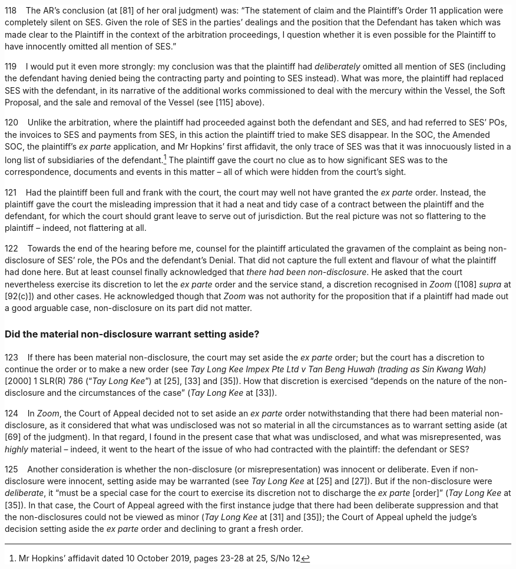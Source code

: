 118    The AR’s conclusion (at \[81\] of her oral judgment) was: “The statement of claim and the Plaintiff’s Order 11 application were completely silent on SES. Given the role of SES in the parties’ dealings and the position that the Defendant has taken which was made clear to the Plaintiff in the context of the arbitration proceedings, I question whether it is even possible for the Plaintiff to have innocently omitted all mention of SES.”

119    I would put it even more strongly: my conclusion was that the plaintiff had _deliberately_ omitted all mention of SES (including the defendant having denied being the contracting party and pointing to SES instead). What was more, the plaintiff had replaced SES with the defendant, in its narrative of the additional works commissioned to deal with the mercury within the Vessel, the Soft Proposal, and the sale and removal of the Vessel (see \[115\] above).

120    Unlike the arbitration, where the plaintiff had proceeded against both the defendant and SES, and had referred to SES’ POs, the invoices to SES and payments from SES, in this action the plaintiff tried to make SES disappear. In the SOC, the Amended SOC, the plaintiff’s _ex parte_ application, and Mr Hopkins’ first affidavit, the only trace of SES was that it was innocuously listed in a long list of subsidiaries of the defendant.[^90] The plaintiff gave the court no clue as to how significant SES was to the correspondence, documents and events in this matter – all of which were hidden from the court’s sight.

121    Had the plaintiff been full and frank with the court, the court may well not have granted the _ex parte_ order. Instead, the plaintiff gave the court the misleading impression that it had a neat and tidy case of a contract between the plaintiff and the defendant, for which the court should grant leave to serve out of jurisdiction. But the real picture was not so flattering to the plaintiff – indeed, not flattering at all.

122    Towards the end of the hearing before me, counsel for the plaintiff articulated the gravamen of the complaint as being non-disclosure of SES’ role, the POs and the defendant’s Denial. That did not capture the full extent and flavour of what the plaintiff had done here. But at least counsel finally acknowledged that _there had been non-disclosure_. He asked that the court nevertheless exercise its discretion to let the _ex parte_ order and the service stand, a discretion recognised in _Zoom_ (\[108\] _supra_ at \[92(c)\]) and other cases. He acknowledged though that _Zoom_ was not authority for the proposition that if a plaintiff had made out a good arguable case, non-disclosure on its part did not matter.

### Did the material non-disclosure warrant setting aside?

123    If there has been material non-disclosure, the court may set aside the _ex parte_ order; but the court has a discretion to continue the order or to make a new order (see _Tay Long Kee Impex Pte Ltd v Tan Beng Huwah (trading as Sin Kwang Wah)_ <span class="citation">\[2000\] 1 SLR(R) 786</span> (“_Tay Long Kee_”) at \[25\], \[33\] and \[35\]). How that discretion is exercised “depends on the nature of the non-disclosure and the circumstances of the case” (_Tay Long Kee_ at \[33\]).

124    In _Zoom_, the Court of Appeal decided not to set aside an _ex parte_ order notwithstanding that there had been material non-disclosure, as it considered that what was undisclosed was not so material in all the circumstances as to warrant setting aside (at \[69\] of the judgment). In that regard, I found in the present case that what was undisclosed, and what was misrepresented, was _highly_ material – indeed, it went to the heart of the issue of who had contracted with the plaintiff: the defendant or SES?

125    Another consideration is whether the non-disclosure (or misrepresentation) was innocent or deliberate. Even if non-disclosure were innocent, setting aside may be warranted (see _Tay Long Kee_ at \[25\] and \[27\]). But if the non-disclosure were _deliberate_, it “must be a special case for the court to exercise its discretion not to discharge the _ex parte_ \[order\]” (_Tay Long Kee_ at \[35\]). In that case, the Court of Appeal agreed with the first instance judge that there had been deliberate suppression and that the non-disclosures could not be viewed as minor (_Tay Long Kee_ at \[31\] and \[35\]); the Court of Appeal upheld the judge’s decision setting aside the _ex parte_ order and declining to grant a fresh order.


[^1]: Affidavit of Mr Paul David Hopkins (“Mr Hopkins”) dated 10 October 2019, pages 13, 23-28
[^2]: Statement of Claim (Amendment No 1) (“Amended SOC”) paras 3-27
[^3]: Amended SOC paras 7, 9
[^4]: Affidavit of Thomas Chapman (“Mr Chapman”) dated 15 November 2019, pages 227-228; Mr Hopkins’ affidavit dated 10 October 2019 pages 46-60
[^5]: Mr Hopkins’ affidavit dated 10 October 2019, page 70
[^6]: Mr Hopkins’ affidavit dated 10 October 2019, pages 23-28 at page 25, S/No 12
[^7]: Mr Chapman’s affidavit dated 15 November 2019, pages 42-127
[^8]: Mr Chapman’s affidavit dated 15 November 2019, pages 129, 271
[^9]: Mr Chapman’s affidavit dated 15 November 2019, pages 128-226
[^10]: Amended SOC para 6
[^11]: Mr Chapman’s affidavit dated 15 November 2019, page 226
[^12]: Mr Hopkins’ affidavit dated 10 October 2019, pages 46-60
[^13]: Mr Chapman’s affidavit dated 15 November 2019, page 229
[^14]: Mr Chapman’s affidavit dated 15 November 2019, pages 227-228
[^15]: Mr Chapman’s affidavit dated 15 November 2019, page 227
[^16]: Mr Chapman’s affidavit dated 15 November 2019, page 235
[^17]: Mr Chapman’s affidavit dated 15 November 2019, pages 244-263
[^18]: Mr Chapman’s affidavit dated 15 November 2019, pages 244, 255-263
[^19]: Mr Chapman’s affidavit dated 15 November 2019, pages 244, 253-254
[^20]: Mr Chapman’s affidavit dated 15 November 2019, page 264
[^21]: Mr Chapman’s affidavit dated 15 November 2019, pages 296-303
[^22]: Mr Chapman’s affidavit dated 15 November 2019, pages 307-309
[^23]: Mr Chapman’s affidavit dated 15 November 2019, pages 306-307
[^24]: Mr Chapman’s affidavit dated 15 November 2019, pages 305-306
[^25]: Mr Hopkins’ affidavit dated 10 October 2019, page 70
[^26]: Mr Chapman’s affidavit dated 15 November 2019, page 304
[^27]: Mr Chapman’s affidavit dated 15 November 2019, pages 319-337
[^28]: Mr Chapman’s affidavit dated 19 June 2020, pages 62-63 and 65
[^29]: Mr Chapman’s affidavit dated 19 June 2020, pages 62, 80-110
[^30]: Mr Chapman’s affidavit dated 19 June 2020, page 80
[^31]: Mr Chapman’s affidavit dated 15 November 2019, pages 338-349
[^32]: Mr Chapman’s affidavit dated 15 November 2019, page 339
[^33]: Mr Chapman’s affidavit dated 15 November 2019, pages 342-349
[^34]: Mr Chapman’s affidavit dated 15 November 2019, page 341
[^35]: Mr Chapman’s affidavit dated 15 November 2019, page 339
[^36]: _Supra_, note 33
[^37]: Mr Chapman’s affidavit dated 15 November 2019, paras 15, 18, 20
[^38]: Mr Hopkins’ affidavit dated 20 January 2020, para 15
[^39]: Mr Chapman’s affidavit dated 15 November 2019, page 350
[^40]: Mr Chapman’s affidavit dated 15 November 2019, para 14(k) and pages 338-349
[^41]: Mr Chapman’s affidavit dated 15 November 2019, para 18 and pages 353-356
[^42]: Mr Chapman’s affidavit dated 15 November 2019, pages 357-359
[^43]: Mr Chapman’s affidavit dated 15 November 2019, page 360
[^44]: Mr Chapman’s affidavit dated 15 November 2019, para 18
[^45]: Mr Chapman’s affidavit dated 15 November 2019, para 20 and pages 361-385
[^46]: Mr Chapman’s affidavit dated 15 November 2019, para 20
[^47]: Mr Chapman’s affidavit dated 15 November 2019, page 379
[^48]: Mr Chapman’s affidavit dated 19 June 2020, para 30(a); Mr Hopkins’ affidavit dated 10 October 2019, page 52
[^49]: Mr Hopkins’ affidavit dated 24 March 2020, page 368
[^50]: Mr Hopkins’ affidavit dated 24 March 2020, page 370
[^51]: Mr Hopkins’ affidavit dated 24 March 2020, page 369
[^52]: Mr Hopkins’ affidavit dated 24 March 2020, pages 434-440
[^53]: Mr Hopkins’ affidavit dated 24 March 2020, page 435
[^54]: Mr Hopkins’ affidavit dated 24 March 2020, page 433
[^55]: Mr Hopkins’ affidavit dated 24 March 2020, pages 444-445
[^56]: Mr Hopkins’ affidavit dated 24 March 2020, page 444
[^57]: Mr Hopkins’ affidavit dated 24 March 2020, pages 442-443
[^58]: Mr Hopkins’ affidavit dated 24 March 2020, page 442
[^59]: Notice of arbitration – Mr Chapman’s affidavit dated 15 November 2019, pages 386-392
[^60]: Mr Chapman’s affidavit dated 15 November 2019, page 388 para 6
[^61]: Mr Chapman’s affidavit dated 15 November 2019, page 389 para 7
[^62]: Mr Chapman’s affidavit dated 15 November 2019, pages 391-392 paras 17-21
[^63]: Mr Chapman’s affidavit dated 15 November 2019, page 389 para 8
[^64]: Mr Chapman’s affidavit dated 15 November 2019, pages 393-394
[^65]: Mr Chapman’s affidavit dated 15 November 2019, pages 395
[^66]: HC/SUM 5063/2019, Mr Hopkins’ affidavit dated 10 October 2019, paras 15-25
[^67]: SOC para 6, Mr Hopkins’ affidavit dated 10 October 2019, paras 11-12
[^68]: Mr Hopkins’ affidavit dated 24 March 2020, pages 442-443
[^69]: Mr Chapman’s affidavit dated 15 November 2019, pages 309-310
[^70]: Mr Hopkins’ affidavit dated 24 March 2020, page 444
[^71]: Mr Hopkins’ affidavit dated 24 March 2020, pages 47-131
[^72]: Mr Hopkins’ affidavit dated 24 March 2020, page 48
[^73]: Mr Chapman’s affidavit dated 15 November 2019, pages 43-127 at 50-127
[^74]: Mr Hopkins’ affidavit dated 10 October 2019, pages 11-28 at 13 and 25
[^75]: Mr Chapman’s affidavit dated 15 November 2019, pages 128-226
[^76]: Mr Chapman’s affidavit dated 15 November 2019, pages 128-226 at 215
[^77]: Mr Chapman’s affidavit dated 15 November 2019, pages 255-263
[^78]: Mr Chapman’s affidavit dated 19 June 2020, page 39
[^79]: Mr Chapman’s affidavit dated 19 June 2020, page 46
[^80]: Mr Chapman’s affidavit dated 15 November 2019, page 388 para 6
[^81]: Mr Chapman’s affidavit dated 19 June 2020, para 43(b)
[^82]: Mr Chapman’s affidavit dated 15 November 2019, para 16
[^83]: Mr Chapman’s affidavit dated 6 February 2020, para 13
[^84]: Mr Chapman’s affidavit dated 15 November 2019
[^85]: Mr Chapman’s affidavit dated 15 November 2019, pages 376-378 at 377
[^86]: Mr Hopkins’ affidavit dated 10 October 2019
[^87]: Mr Chapman’s affidavit dated 15 November 2019, pages 244-263
[^88]: Mr Hopkins’ affidavit dated 20 January 2020, para 109 and pages 475-477
[^89]: Transcript for HC/SUM 5780/2019 on 3 March 2020, page 16 lines 24–25
[^90]: Mr Hopkins’ affidavit dated 10 October 2019, pages 23-28 at 25, S/No 12